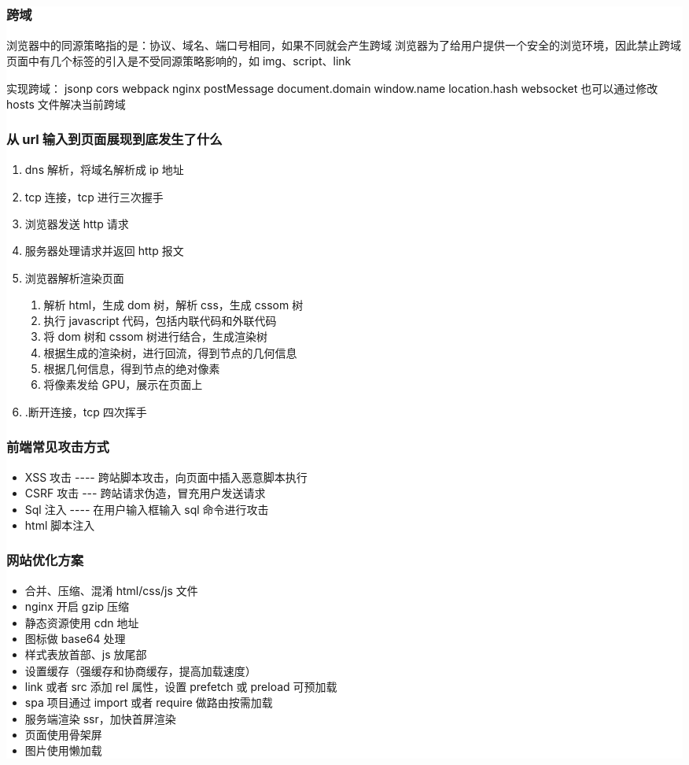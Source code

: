 ### 跨域
浏览器中的同源策略指的是：协议、域名、端口号相同，如果不同就会产生跨域
浏览器为了给用户提供一个安全的浏览环境，因此禁止跨域
页面中有几个标签的引入是不受同源策略影响的，如 img、script、link

实现跨域：
jsonp
cors
webpack
nginx
postMessage
document.domain
window.name
location.hash
websocket
也可以通过修改 hosts 文件解决当前跨域

### 从 url 输入到页面展现到底发生了什么
1. dns 解析，将域名解析成 ip 地址
2. tcp 连接，tcp 进行三次握手
3. 浏览器发送 http 请求
4. 服务器处理请求并返回 http 报文
5. 浏览器解析渲染页面
   1. 解析 html，生成 dom 树，解析 css，生成 cssom 树
   1. 执行 javascript 代码，包括内联代码和外联代码
   2. 将 dom 树和 cssom 树进行结合，生成渲染树
   3. 根据生成的渲染树，进行回流，得到节点的几何信息
   4. 根据几何信息，得到节点的绝对像素
   5. 将像素发给 GPU，展示在页面上
   
6. .断开连接，tcp 四次挥手

### 前端常见攻击方式
* XSS 攻击  ---- 跨站脚本攻击，向页面中插入恶意脚本执行
* CSRF 攻击  ---  跨站请求伪造，冒充用户发送请求
* Sql 注入  ---- 在用户输入框输入 sql 命令进行攻击
* html 脚本注入 

### 网站优化方案
* 合并、压缩、混淆 html/css/js 文件
* nginx 开启 gzip 压缩
* 静态资源使用 cdn 地址
* 图标做 base64 处理
* 样式表放首部、js 放尾部
* 设置缓存（强缓存和协商缓存，提高加载速度）
* link 或者 src 添加 rel 属性，设置 prefetch 或 preload 可预加载
* spa 项目通过 import 或者 require 做路由按需加载
* 服务端渲染 ssr，加快首屏渲染
* 页面使用骨架屏
* 图片使用懒加载
